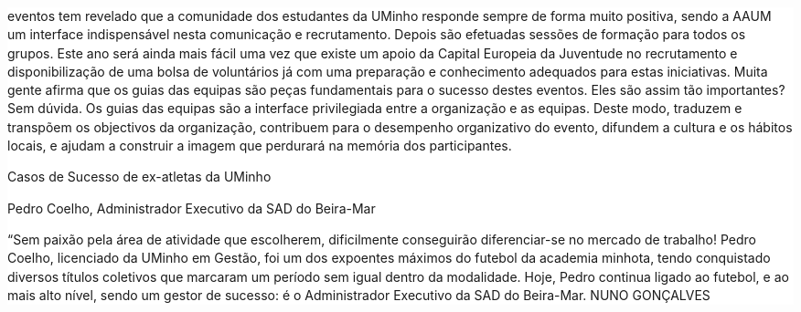eventos tem revelado que a comunidade dos
estudantes da UMinho responde sempre de forma
muito positiva, sendo a AAUM um interface
indispensável nesta comunicação e recrutamento.
Depois são efetuadas sessões de formação
para todos os grupos. Este ano será ainda mais
fácil uma vez que existe um apoio da Capital
Europeia da Juventude no recrutamento e disponibilização
de uma bolsa de voluntários já com
uma preparação e conhecimento adequados
para estas iniciativas.
Muita gente afirma que os guias das equipas
são peças fundamentais para o sucesso
destes eventos. Eles são assim tão
importantes?
Sem dúvida. Os guias das equipas são a interface
privilegiada entre a organização e as equipas.
Deste modo, traduzem e transpõem os
objectivos da organização, contribuem para o
desempenho organizativo do evento, difundem
a cultura e os hábitos locais, e ajudam a construir
a imagem que perdurará na memória dos
participantes.

Casos de Sucesso de ex-atletas da UMinho

Pedro Coelho, Administrador Executivo da SAD do Beira-Mar

“Sem paixão pela área de atividade que escolherem, dificilmente conseguirão diferenciar-se no mercado de trabalho!
Pedro Coelho, licenciado da UMinho em Gestão, foi
um dos expoentes máximos do futebol da academia
minhota, tendo conquistado diversos títulos coletivos que marcaram um período sem igual dentro da
modalidade. Hoje, Pedro continua ligado ao futebol,
e ao mais alto nível, sendo um gestor de sucesso:
é o Administrador Executivo da SAD do Beira-Mar.
NUNO GONÇALVES


